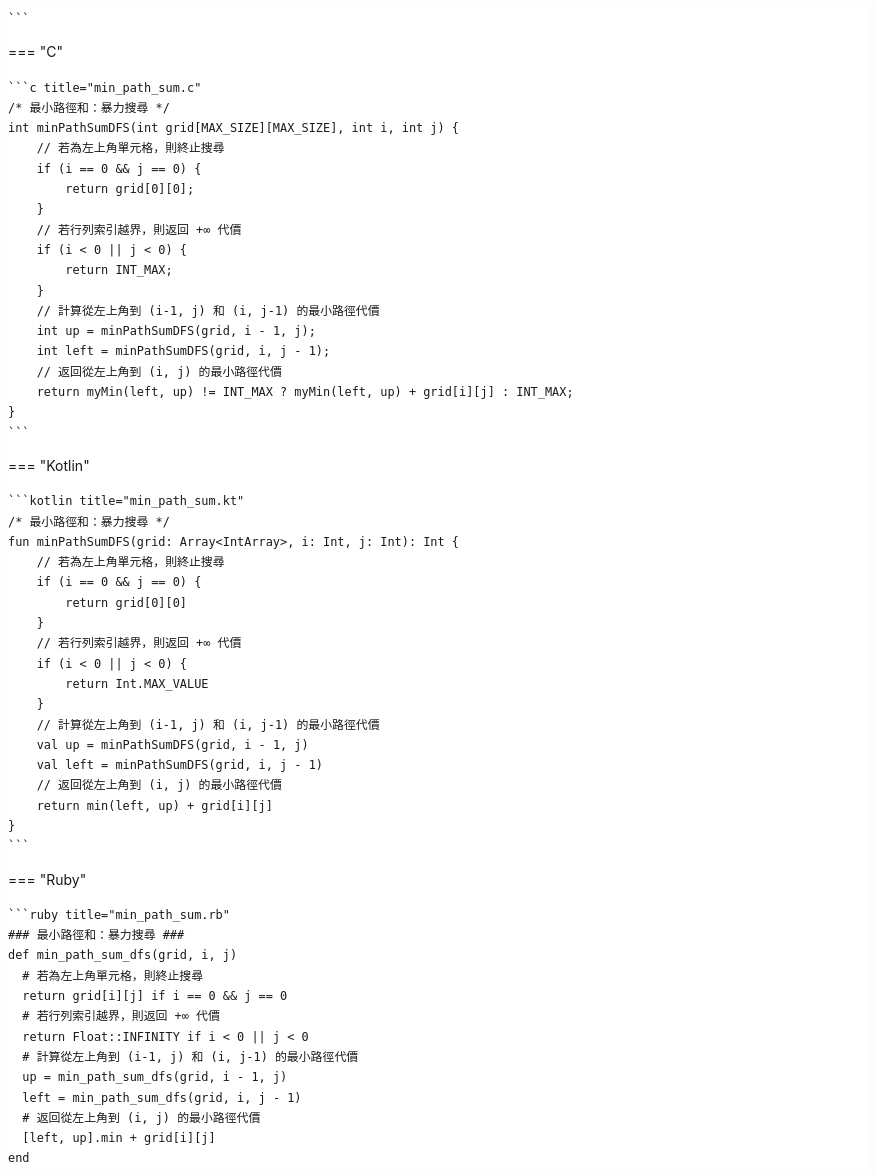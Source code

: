     ```

=== "C"

    ```c title="min_path_sum.c"
    /* 最小路徑和：暴力搜尋 */
    int minPathSumDFS(int grid[MAX_SIZE][MAX_SIZE], int i, int j) {
        // 若為左上角單元格，則終止搜尋
        if (i == 0 && j == 0) {
            return grid[0][0];
        }
        // 若行列索引越界，則返回 +∞ 代價
        if (i < 0 || j < 0) {
            return INT_MAX;
        }
        // 計算從左上角到 (i-1, j) 和 (i, j-1) 的最小路徑代價
        int up = minPathSumDFS(grid, i - 1, j);
        int left = minPathSumDFS(grid, i, j - 1);
        // 返回從左上角到 (i, j) 的最小路徑代價
        return myMin(left, up) != INT_MAX ? myMin(left, up) + grid[i][j] : INT_MAX;
    }
    ```

=== "Kotlin"

    ```kotlin title="min_path_sum.kt"
    /* 最小路徑和：暴力搜尋 */
    fun minPathSumDFS(grid: Array<IntArray>, i: Int, j: Int): Int {
        // 若為左上角單元格，則終止搜尋
        if (i == 0 && j == 0) {
            return grid[0][0]
        }
        // 若行列索引越界，則返回 +∞ 代價
        if (i < 0 || j < 0) {
            return Int.MAX_VALUE
        }
        // 計算從左上角到 (i-1, j) 和 (i, j-1) 的最小路徑代價
        val up = minPathSumDFS(grid, i - 1, j)
        val left = minPathSumDFS(grid, i, j - 1)
        // 返回從左上角到 (i, j) 的最小路徑代價
        return min(left, up) + grid[i][j]
    }
    ```

=== "Ruby"

    ```ruby title="min_path_sum.rb"
    ### 最小路徑和：暴力搜尋 ###
    def min_path_sum_dfs(grid, i, j)
      # 若為左上角單元格，則終止搜尋
      return grid[i][j] if i == 0 && j == 0
      # 若行列索引越界，則返回 +∞ 代價
      return Float::INFINITY if i < 0 || j < 0
      # 計算從左上角到 (i-1, j) 和 (i, j-1) 的最小路徑代價
      up = min_path_sum_dfs(grid, i - 1, j)
      left = min_path_sum_dfs(grid, i, j - 1)
      # 返回從左上角到 (i, j) 的最小路徑代價
      [left, up].min + grid[i][j]
    end